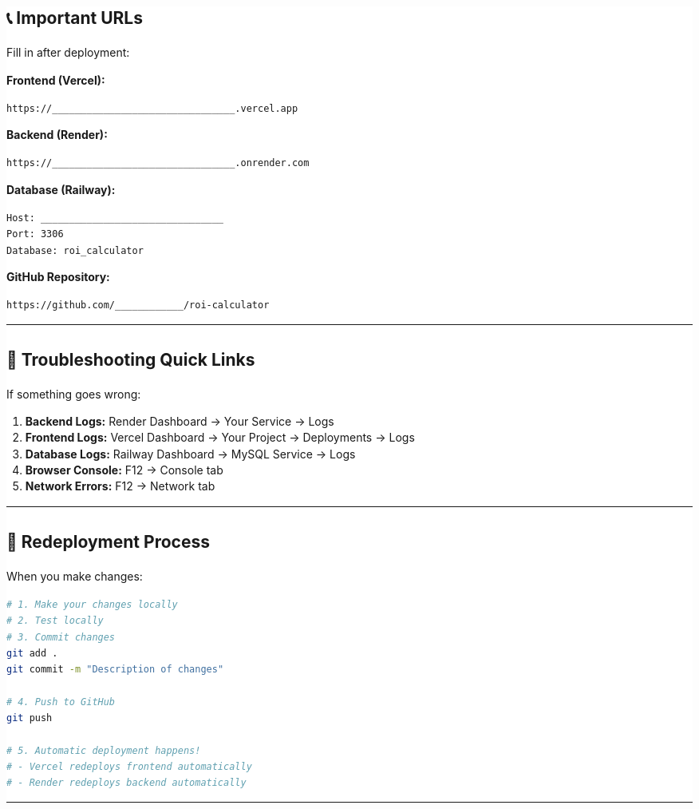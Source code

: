 
## 📞 Important URLs

Fill in after deployment:

**Frontend (Vercel):**
```
https://________________________________.vercel.app
```

**Backend (Render):**
```
https://________________________________.onrender.com
```

**Database (Railway):**
```
Host: ________________________________
Port: 3306
Database: roi_calculator
```

**GitHub Repository:**
```
https://github.com/____________/roi-calculator
```

---

## 🚨 Troubleshooting Quick Links

If something goes wrong:

1. **Backend Logs:** Render Dashboard → Your Service → Logs
2. **Frontend Logs:** Vercel Dashboard → Your Project → Deployments → Logs
3. **Database Logs:** Railway Dashboard → MySQL Service → Logs
4. **Browser Console:** F12 → Console tab
5. **Network Errors:** F12 → Network tab

---

## 🔄 Redeployment Process

When you make changes:

```bash
# 1. Make your changes locally
# 2. Test locally
# 3. Commit changes
git add .
git commit -m "Description of changes"

# 4. Push to GitHub
git push

# 5. Automatic deployment happens!
# - Vercel redeploys frontend automatically
# - Render redeploys backend automatically
```

---